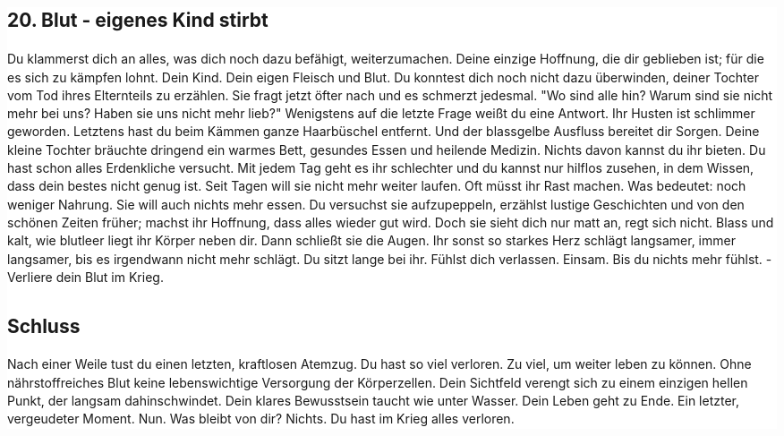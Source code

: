 ## 20. Blut - eigenes Kind stirbt
Du klammerst dich an alles, was dich noch dazu befähigt, weiterzumachen. Deine einzige Hoffnung, die dir geblieben ist; für die es sich zu kämpfen lohnt. Dein Kind. Dein eigen Fleisch und Blut. 
Du konntest dich noch nicht dazu überwinden, deiner Tochter vom Tod ihres Elternteils zu erzählen. Sie fragt jetzt öfter nach und es schmerzt jedesmal. "Wo sind alle hin? Warum sind sie nicht mehr bei uns? Haben sie uns nicht mehr lieb?" Wenigstens auf die letzte Frage weißt du eine Antwort. 
Ihr Husten ist schlimmer geworden. Letztens hast du beim Kämmen ganze Haarbüschel entfernt. Und der blassgelbe Ausfluss bereitet dir Sorgen. Deine kleine Tochter bräuchte dringend ein warmes Bett, gesundes Essen und heilende Medizin. Nichts davon kannst du ihr bieten. Du hast schon alles Erdenkliche versucht. Mit jedem Tag geht es ihr schlechter und du kannst nur hilflos zusehen, in dem Wissen, dass dein bestes nicht genug ist. 
Seit Tagen will sie nicht mehr weiter laufen. Oft müsst ihr Rast machen. Was bedeutet: noch weniger Nahrung. Sie will auch nichts mehr essen. Du versuchst sie aufzupeppeln, erzählst lustige Geschichten und von den schönen Zeiten früher; machst ihr Hoffnung, dass alles wieder gut wird. 	Doch sie sieht dich nur matt an, regt sich nicht. Blass und kalt, wie blutleer liegt ihr Körper neben dir. Dann schließt sie die Augen. Ihr sonst so starkes Herz schlägt langsamer, immer langsamer, bis es irgendwann nicht mehr schlägt. 
Du sitzt lange bei ihr. Fühlst dich verlassen. Einsam. Bis du nichts mehr fühlst. 
	- Verliere dein Blut im Krieg.


## Schluss
Nach einer Weile tust du einen letzten, kraftlosen Atemzug. Du hast so viel verloren. Zu viel, um weiter leben zu können. Ohne nährstoffreiches Blut keine lebenswichtige Versorgung der Körperzellen. Dein Sichtfeld verengt sich zu einem einzigen hellen Punkt, der langsam dahinschwindet. Dein klares Bewusstsein taucht wie unter Wasser. Dein Leben geht zu Ende. Ein letzter, vergeudeter Moment. 
	Nun. Was bleibt von dir?
	Nichts. Du hast im Krieg alles verloren.
